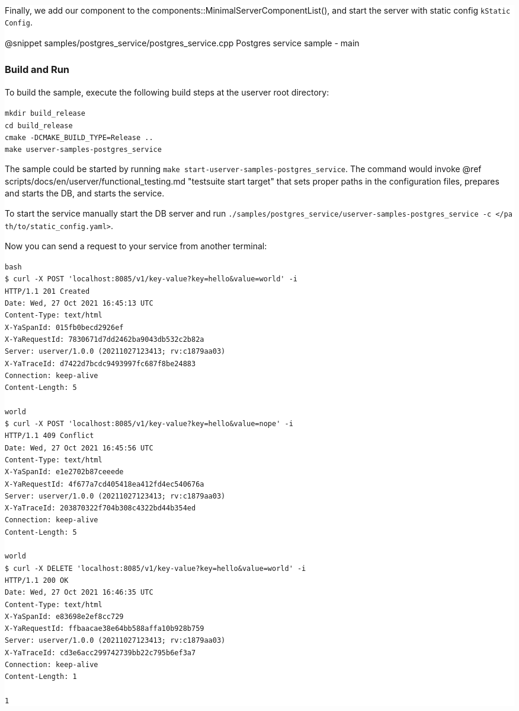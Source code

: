 Finally, we
add our component to the components::MinimalServerComponentList(),
and start the server with static config `kStaticConfig`.

@snippet samples/postgres_service/postgres_service.cpp  Postgres service sample - main


### Build and Run

To build the sample, execute the following build steps at the userver root directory:
```
mkdir build_release
cd build_release
cmake -DCMAKE_BUILD_TYPE=Release ..
make userver-samples-postgres_service
```

The sample could be started by running
`make start-userver-samples-postgres_service`. The command would invoke
@ref scripts/docs/en/userver/functional_testing.md "testsuite start target" that sets proper
paths in the configuration files, prepares and starts the DB, and starts the
service.

To start the service manually start the DB server and run
`./samples/postgres_service/userver-samples-postgres_service -c </path/to/static_config.yaml>`.

Now you can send a request to your service from another terminal:
```
bash
$ curl -X POST 'localhost:8085/v1/key-value?key=hello&value=world' -i
HTTP/1.1 201 Created
Date: Wed, 27 Oct 2021 16:45:13 UTC
Content-Type: text/html
X-YaSpanId: 015fb0becd2926ef
X-YaRequestId: 7830671d7dd2462ba9043db532c2b82a
Server: userver/1.0.0 (20211027123413; rv:c1879aa03)
X-YaTraceId: d7422d7bcdc9493997fc687f8be24883
Connection: keep-alive
Content-Length: 5

world
$ curl -X POST 'localhost:8085/v1/key-value?key=hello&value=nope' -i
HTTP/1.1 409 Conflict
Date: Wed, 27 Oct 2021 16:45:56 UTC
Content-Type: text/html
X-YaSpanId: e1e2702b87ceeede
X-YaRequestId: 4f677a7cd405418ea412fd4ec540676a
Server: userver/1.0.0 (20211027123413; rv:c1879aa03)
X-YaTraceId: 203870322f704b308c4322bd44b354ed
Connection: keep-alive
Content-Length: 5

world
$ curl -X DELETE 'localhost:8085/v1/key-value?key=hello&value=world' -i
HTTP/1.1 200 OK
Date: Wed, 27 Oct 2021 16:46:35 UTC
Content-Type: text/html
X-YaSpanId: e83698e2ef8cc729
X-YaRequestId: ffbaacae38e64bb588affa10b928b759
Server: userver/1.0.0 (20211027123413; rv:c1879aa03)
X-YaTraceId: cd3e6acc299742739bb22c795b6ef3a7
Connection: keep-alive
Content-Length: 1

1
```

